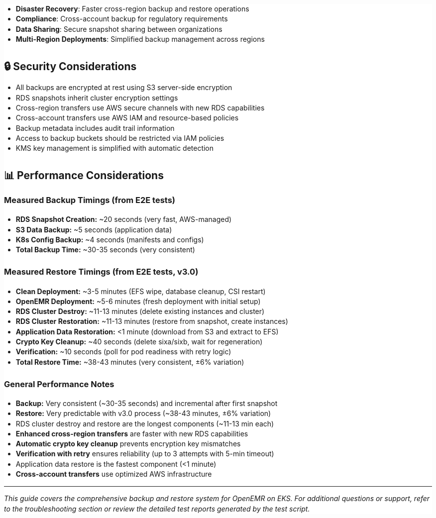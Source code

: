 - **Disaster Recovery**: Faster cross-region backup and restore operations
- **Compliance**: Cross-account backup for regulatory requirements
- **Data Sharing**: Secure snapshot sharing between organizations
- **Multi-Region Deployments**: Simplified backup management across regions

## 🔒 Security Considerations

- All backups are encrypted at rest using S3 server-side encryption
- RDS snapshots inherit cluster encryption settings
- Cross-region transfers use AWS secure channels with new RDS capabilities
- Cross-account transfers use AWS IAM and resource-based policies
- Backup metadata includes audit trail information
- Access to backup buckets should be restricted via IAM policies
- KMS key management is simplified with automatic detection

## 📊 Performance Considerations

### Measured Backup Timings (from E2E tests)
- **RDS Snapshot Creation:** ~20 seconds (very fast, AWS-managed)
- **S3 Data Backup:** ~5 seconds (application data)
- **K8s Config Backup:** ~4 seconds (manifests and configs)
- **Total Backup Time:** ~30-35 seconds (very consistent)

### Measured Restore Timings (from E2E tests, v3.0)
- **Clean Deployment:** ~3-5 minutes (EFS wipe, database cleanup, CSI restart)
- **OpenEMR Deployment:** ~5-6 minutes (fresh deployment with initial setup)
- **RDS Cluster Destroy:** ~11-13 minutes (delete existing instances and cluster)
- **RDS Cluster Restoration:** ~11-13 minutes (restore from snapshot, create instances)
- **Application Data Restoration:** <1 minute (download from S3 and extract to EFS)
- **Crypto Key Cleanup:** ~40 seconds (delete sixa/sixb, wait for regeneration)
- **Verification:** ~10 seconds (poll for pod readiness with retry logic)
- **Total Restore Time:** ~38-43 minutes (very consistent, ±6% variation)

### General Performance Notes
- **Backup:** Very consistent (~30-35 seconds) and incremental after first snapshot
- **Restore:** Very predictable with v3.0 process (~38-43 minutes, ±6% variation)
- RDS cluster destroy and restore are the longest components (~11-13 min each)
- **Enhanced cross-region transfers** are faster with new RDS capabilities
- **Automatic crypto key cleanup** prevents encryption key mismatches
- **Verification with retry** ensures reliability (up to 3 attempts with 5-min timeout)
- Application data restore is the fastest component (<1 minute)
- **Cross-account transfers** use optimized AWS infrastructure

---

*This guide covers the comprehensive backup and restore system for OpenEMR on EKS. For additional questions or support, refer to the troubleshooting section or review the detailed test reports generated by the test script.*
